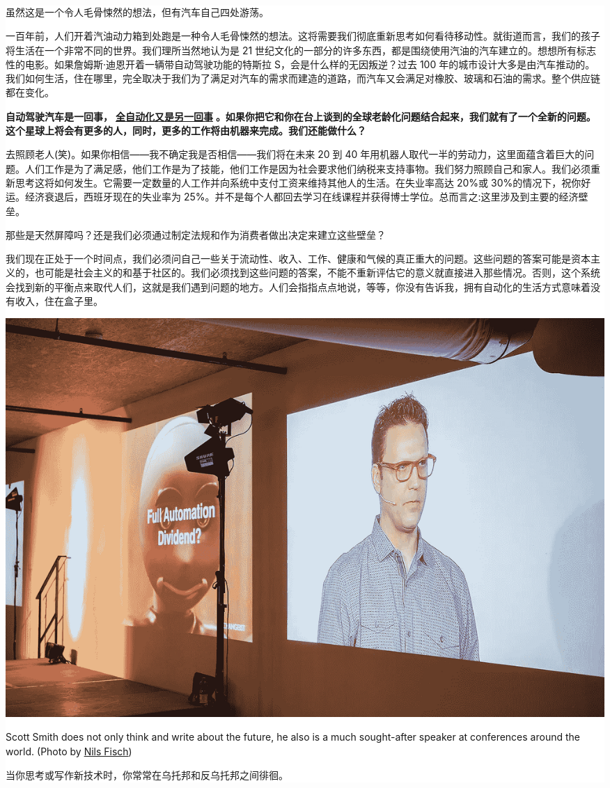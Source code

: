 虽然这是一个令人毛骨悚然的想法，但有汽车自己四处游荡。

一百年前，人们开着汽油动力箱到处跑是一种令人毛骨悚然的想法。这将需要我们彻底重新思考如何看待移动性。就街道而言，我们的孩子将生活在一个非常不同的世界。我们理所当然地认为是 21 世纪文化的一部分的许多东西，都是围绕使用汽油的汽车建立的。想想所有标志性的电影。如果詹姆斯·迪恩开着一辆带自动驾驶功能的特斯拉 S，会是什么样的无因叛逆？过去 100 年的城市设计大多是由汽车推动的。我们如何生活，住在哪里，完全取决于我们为了满足对汽车的需求而建造的道路，而汽车又会满足对橡胶、玻璃和石油的需求。整个供应链都在变化。

**自动驾驶汽车是一回事，** [**全自动化又是另一回事**](http://www.theguardian.com/business/2015/nov/07/artificial-intelligence-homo-sapiens-split-handful-gods?CMP=fb_gu) **。如果你把它和你在台上谈到的全球老龄化问题结合起来，我们就有了一个全新的问题。这个星球上将会有更多的人，同时，更多的工作将由机器来完成。我们还能做什么？**

去照顾老人(笑)。如果你相信——我不确定我是否相信——我们将在未来 20 到 40 年用机器人取代一半的劳动力，这里面蕴含着巨大的问题。人们工作是为了满足感，他们工作是为了技能，他们工作是因为社会要求他们纳税来支持事物。我们努力照顾自己和家人。我们必须重新思考这将如何发生。它需要一定数量的人工作并向系统中支付工资来维持其他人的生活。在失业率高达 20%或 30%的情况下，祝你好运。经济衰退后，西班牙现在的失业率为 25%。并不是每个人都回去学习在线课程并获得博士学位。总而言之:这里涉及到主要的经济壁垒。

那些是天然屏障吗？还是我们必须通过制定法规和作为消费者做出决定来建立这些壁垒？

我们现在正处于一个时间点，我们必须问自己一些关于流动性、收入、工作、健康和气候的真正重大的问题。这些问题的答案可能是资本主义的，也可能是社会主义的和基于社区的。我们必须找到这些问题的答案，不能不重新评估它的意义就直接进入那些情况。否则，这个系统会找到新的平衡点来取代人们，这就是我们遇到问题的地方。人们会指指点点地说，等等，你没有告诉我，拥有自动化的生活方式意味着没有收入，住在盒子里。

![](img/8d98e6ace0178937fc3eb540f126f07d.png)

Scott Smith does not only think and write about the future, he also is a much sought-after speaker at conferences around the world. (Photo by [Nils Fisch](http://www.nilsfisch.com))

当你思考或写作新技术时，你常常在乌托邦和反乌托邦之间徘徊。
